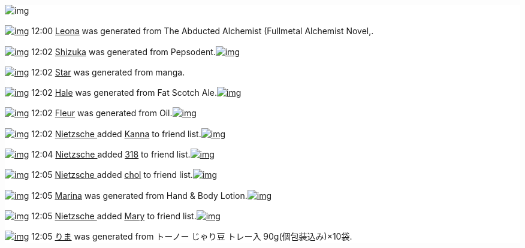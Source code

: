 ![img](http://gdrive-cdn.herokuapp.com/537b65a5bc09f0000721dda7/512px-barcode.png)

[![img](http://kacdn01.appspot.com/6120533481488384/e9a4.png)](http://www.barcodekanojo.com/kanojo/2671254/Leona) 12:00 [Leona](http://www.barcodekanojo.com/kanojo/2671254/Leona) was generated from The Abducted Alchemist (Fullmetal Alchemist Novel,.

[![img](http://kacdn03.appspot.com/5130710755049472/3118.png)](http://www.barcodekanojo.com/kanojo/2671255/Shizuka) 12:02 [Shizuka](http://www.barcodekanojo.com/kanojo/2671255/Shizuka) was generated from Pepsodent.[![img](http://kacdn02.appspot.com/5893878662037504/78fc.jpg)](http://www.barcodekanojo.com/product_images/barcode/5182375/1386126084/50x50xPepsodent.jpg,qw=88,ah=88.pagespeed.ic.ePwPxE-9Uw.jpg)

[![img](http://img534.imageshack.us/img534/6794/xdvt.png)](http://www.barcodekanojo.com/kanojo/2671256/Star) 12:02 [Star](http://www.barcodekanojo.com/kanojo/2671256/Star) was generated from manga.

[![img](http://kacdn02.appspot.com/6295099206008832/1cdd.png)](http://www.barcodekanojo.com/kanojo/2671257/Hale) 12:02 [Hale](http://www.barcodekanojo.com/kanojo/2671257/Hale) was generated from Fat Scotch Ale.[![img](http://kacdn05.appspot.com/6732934883049472/34d8.jpg)](http://www.barcodekanojo.com/product_images/barcode/5182377/1386126110/50x50xFat,P20Scotch,P20Ale.jpg,qw=88,ah=88.pagespeed.ic.NNhff29VId.jpg)

[![img](http://kacdn04.appspot.com/5405537659256832/bee8.png)](http://www.barcodekanojo.com/kanojo/2671258/Fleur) 12:02 [Fleur](http://www.barcodekanojo.com/kanojo/2671258/Fleur) was generated from Oil.[![img](http://kacdn04.appspot.com/6211072465829888/d3ee.jpg)](http://www.barcodekanojo.com/product_images/barcode/5182378/1386126130/50x50xOil.jpg,qw=88,ah=88.pagespeed.ic.0-5nvQDZPD.jpg)

[![img](http://img441.imageshack.us/img441/799/hmjq.jpg)](http://www.barcodekanojo.com/user/422524/Nietzsche%20) 12:02 [Nietzsche ](http://www.barcodekanojo.com/user/422524/Nietzsche%20) added [Kanna](http://www.barcodekanojo.com/kanojo/36379/Kanna) to friend list.[![img](http://kacdn02.appspot.com/5031238641385472/1a72.png)](http://www.barcodekanojo.com/kanojo/36379/Kanna)

[![img](http://img11.imageshack.us/img11/2504/lrvv.jpg)](http://www.barcodekanojo.com/user/422524/Nietzsche%20) 12:04 [Nietzsche ](http://www.barcodekanojo.com/user/422524/Nietzsche%20) added [318](http://www.barcodekanojo.com/kanojo/1232133/318) to friend list.[![img](http://kacdn01.appspot.com/5543479392337920/2d83.png)](http://www.barcodekanojo.com/kanojo/1232133/318)

[![img](http://img545.imageshack.us/img545/5356/41g0.jpg)](http://www.barcodekanojo.com/user/422524/Nietzsche%20) 12:05 [Nietzsche ](http://www.barcodekanojo.com/user/422524/Nietzsche%20) added [chol](http://www.barcodekanojo.com/kanojo/249574/chol) to friend list.[![img](http://kacdn01.appspot.com/5493875338641408/b2c6.png)](http://www.barcodekanojo.com/kanojo/249574/chol)

[![img](http://kacdn03.appspot.com/6273579540807680/23de.png)](http://www.barcodekanojo.com/kanojo/2671260/Marina) 12:05 [Marina](http://www.barcodekanojo.com/kanojo/2671260/Marina) was generated from Hand &amp; Body Lotion.[![img](http://kacdn02.appspot.com/5808658994692096/9380.jpg)](http://www.barcodekanojo.com/product_images/barcode/5182383/1386126254/50x50xHand,P20,P26,P20Body,P20Lotion.jpg,qw=88,ah=88.pagespeed.ic.k4BzJCm3-R.jpg)

[![img](http://img23.imageshack.us/img23/4117/6lnk.jpg)](http://www.barcodekanojo.com/user/422524/Nietzsche%20) 12:05 [Nietzsche ](http://www.barcodekanojo.com/user/422524/Nietzsche%20) added [Mary](http://www.barcodekanojo.com/kanojo/2499883/Mary) to friend list.[![img](http://kacdn01.appspot.com/4815048912404480/8dc1.png)](http://www.barcodekanojo.com/kanojo/2499883/Mary)

[![img](http://kacdn05.appspot.com/4659281991303168/0d49d.png)](http://www.barcodekanojo.com/kanojo/2671261/%E3%82%8A%E3%81%BE) 12:05 [りま](http://www.barcodekanojo.com/kanojo/2671261/%E3%82%8A%E3%81%BE) was generated from トーノー じゃり豆 トレー入 90g(個包装込み)×10袋.
